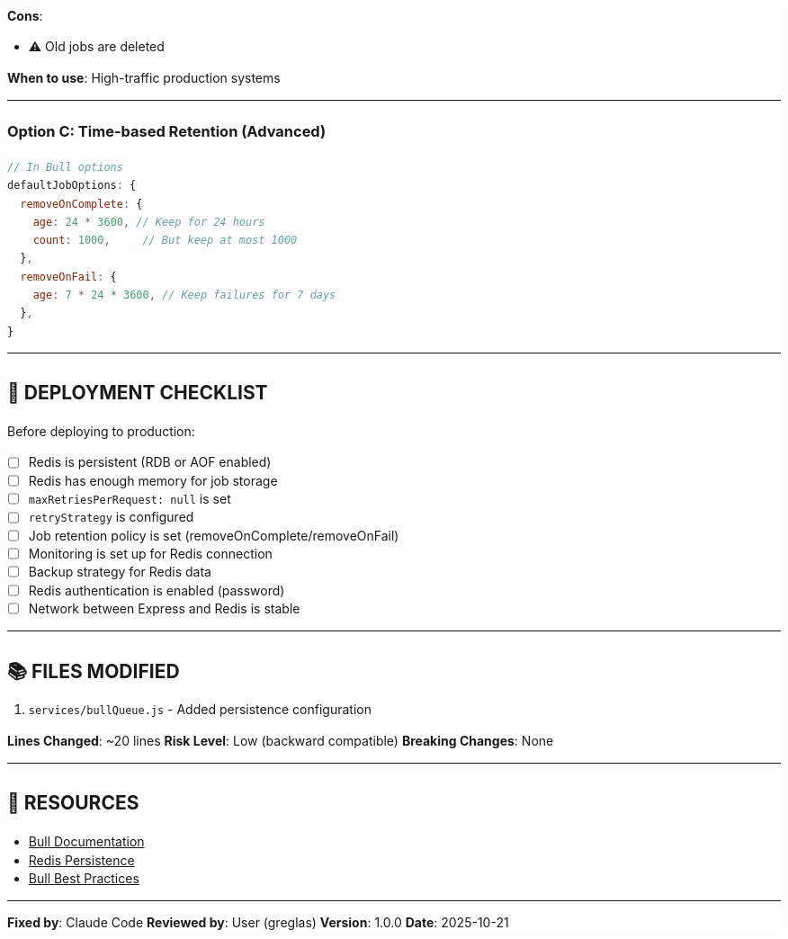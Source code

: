 **Cons**:
- ⚠️ Old jobs are deleted

**When to use**: High-traffic production systems

---

### Option C: Time-based Retention (Advanced)

```javascript
// In Bull options
defaultJobOptions: {
  removeOnComplete: {
    age: 24 * 3600, // Keep for 24 hours
    count: 1000,     // But keep at most 1000
  },
  removeOnFail: {
    age: 7 * 24 * 3600, // Keep failures for 7 days
  },
}
```

---

## 🚀 DEPLOYMENT CHECKLIST

Before deploying to production:

- [ ] Redis is persistent (RDB or AOF enabled)
- [ ] Redis has enough memory for job storage
- [ ] `maxRetriesPerRequest: null` is set
- [ ] `retryStrategy` is configured
- [ ] Job retention policy is set (removeOnComplete/removeOnFail)
- [ ] Monitoring is set up for Redis connection
- [ ] Backup strategy for Redis data
- [ ] Redis authentication is enabled (password)
- [ ] Network between Express and Redis is stable

---

## 📚 FILES MODIFIED

1. `services/bullQueue.js` - Added persistence configuration

**Lines Changed**: ~20 lines
**Risk Level**: Low (backward compatible)
**Breaking Changes**: None

---

## 🔗 RESOURCES

- [Bull Documentation](https://github.com/OptimalBits/bull)
- [Redis Persistence](https://redis.io/docs/manual/persistence/)
- [Bull Best Practices](https://github.com/OptimalBits/bull/blob/master/PATTERNS.md)

---

**Fixed by**: Claude Code
**Reviewed by**: User (greglas)
**Version**: 1.0.0
**Date**: 2025-10-21
